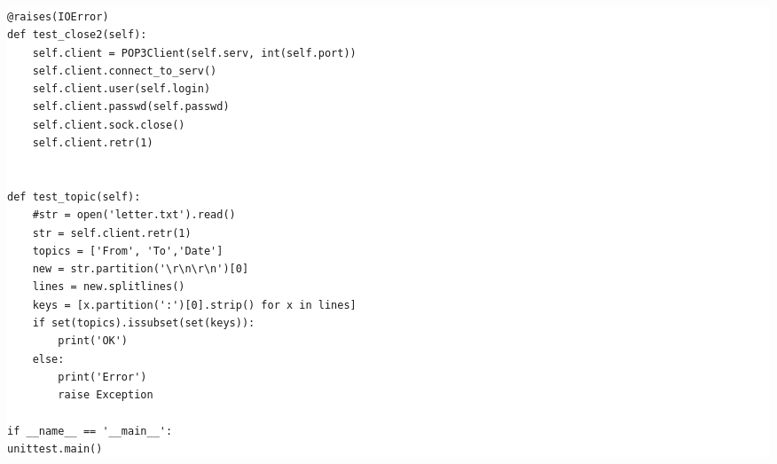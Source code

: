     @raises(IOError)
    def test_close2(self):
        self.client = POP3Client(self.serv, int(self.port))
        self.client.connect_to_serv()
        self.client.user(self.login)
        self.client.passwd(self.passwd)
        self.client.sock.close()
        self.client.retr(1)


    def test_topic(self):
        #str = open('letter.txt').read()
        str = self.client.retr(1)
        topics = ['From', 'To','Date']
        new = str.partition('\r\n\r\n')[0]
        lines = new.splitlines()
        keys = [x.partition(':')[0].strip() for x in lines]
        if set(topics).issubset(set(keys)):
            print('OK')
        else:
            print('Error')
            raise Exception

	if __name__ == '__main__':
    unittest.main()